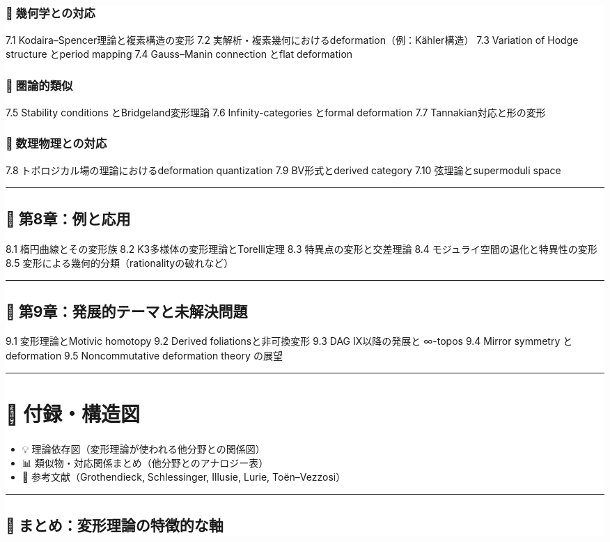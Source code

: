 ### 🧮 幾何学との対応

7.1 Kodaira–Spencer理論と複素構造の変形
7.2 実解析・複素幾何におけるdeformation（例：Kähler構造）
7.3 Variation of Hodge structure とperiod mapping
7.4 Gauss–Manin connection とflat deformation

### 🧠 圏論的類似

7.5 Stability conditions とBridgeland変形理論
7.6 Infinity-categories とformal deformation
7.7 Tannakian対応と形の変形

### 🔬 数理物理との対応

7.8 トポロジカル場の理論におけるdeformation quantization
7.9 BV形式とderived category
7.10 弦理論とsupermoduli space

---

## 🎴 第8章：例と応用

8.1 楕円曲線とその変形族
8.2 K3多様体の変形理論とTorelli定理
8.3 特異点の変形と交差理論
8.4 モジュライ空間の退化と特異性の変形
8.5 変形による幾何的分類（rationalityの破れなど）

---

## 🧭 第9章：発展的テーマと未解決問題

9.1 変形理論とMotivic homotopy
9.2 Derived foliationsと非可換変形
9.3 DAG IX以降の発展と ∞-topos
9.4 Mirror symmetry と deformation
9.5 Noncommutative deformation theory の展望

---

# 🔧 付録・構造図

* 💡 理論依存図（変形理論が使われる他分野との関係図）
* 📊 類似物・対応関係まとめ（他分野とのアナロジー表）
* 📘 参考文献（Grothendieck, Schlessinger, Illusie, Lurie, Toën–Vezzosi）

---

## 📌 まとめ：変形理論の特徴的な軸
